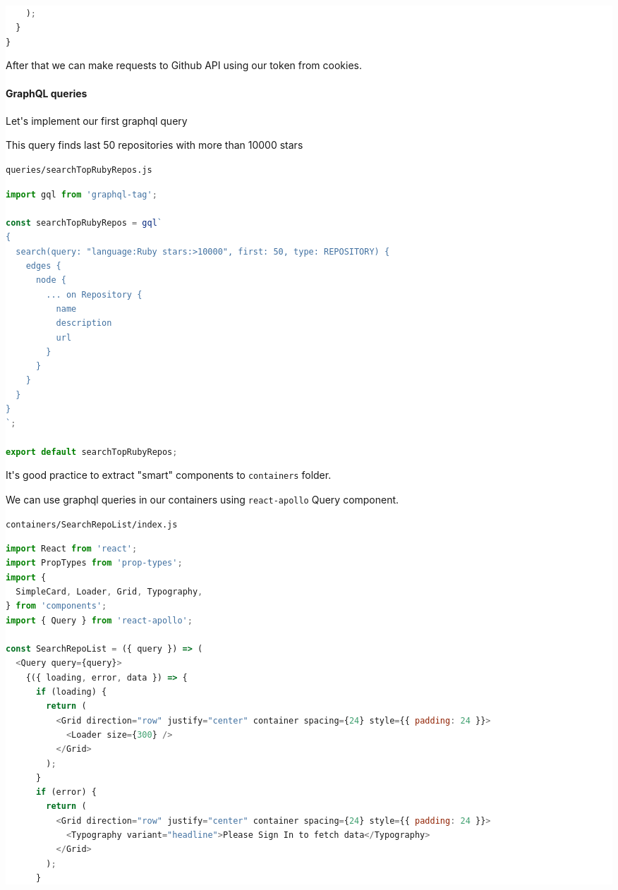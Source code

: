 ```js
    );
  }
}
```

After that we can make requests to Github API using our token from cookies.

#### GraphQL queries

Let's implement our first graphql query

This query finds last 50 repositories with more than 10000 stars

`queries/searchTopRubyRepos.js`

```js
import gql from 'graphql-tag';

const searchTopRubyRepos = gql`
{
  search(query: "language:Ruby stars:>10000", first: 50, type: REPOSITORY) {
    edges {
      node {
        ... on Repository {
          name
          description
          url
        }
      }
    }
  }
}
`;

export default searchTopRubyRepos;
```

It's good practice to extract "smart" components to `containers` folder.

We can use graphql queries in our containers using `react-apollo` Query component.

`containers/SearchRepoList/index.js`

```js
import React from 'react';
import PropTypes from 'prop-types';
import {
  SimpleCard, Loader, Grid, Typography,
} from 'components';
import { Query } from 'react-apollo';

const SearchRepoList = ({ query }) => (
  <Query query={query}>
    {({ loading, error, data }) => {
      if (loading) {
        return (
          <Grid direction="row" justify="center" container spacing={24} style={{ padding: 24 }}>
            <Loader size={300} />
          </Grid>
        );
      }
      if (error) {
        return (
          <Grid direction="row" justify="center" container spacing={24} style={{ padding: 24 }}>
            <Typography variant="headline">Please Sign In to fetch data</Typography>
          </Grid>
        );
      }
```